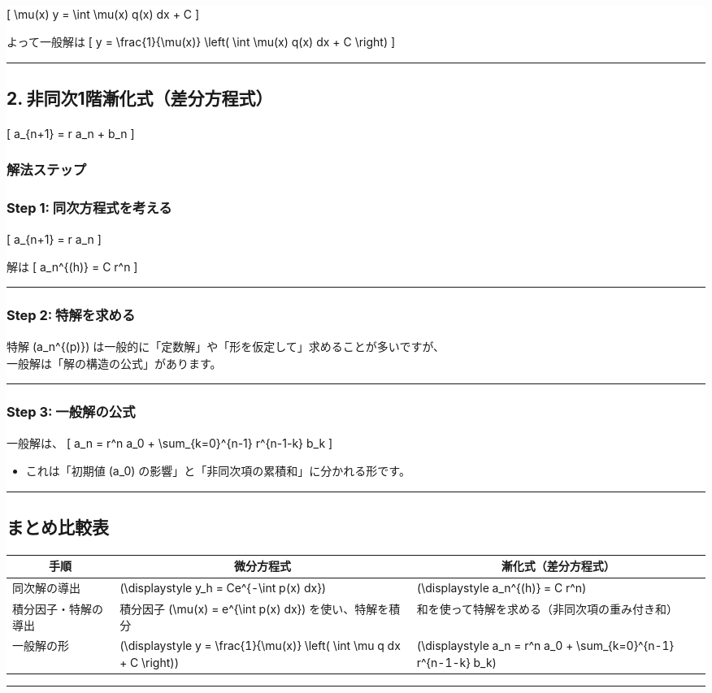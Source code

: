 \[
\mu(x) y = \int \mu(x) q(x) dx + C
\]

よって一般解は
\[
y = \frac{1}{\mu(x)} \left( \int \mu(x) q(x) dx + C \right)
\]

---

## 2. 非同次1階漸化式（差分方程式）

\[
a_{n+1} = r a_n + b_n
\]

### 解法ステップ

### Step 1: 同次方程式を考える

\[
a_{n+1} = r a_n
\]

解は
\[
a_n^{(h)} = C r^n
\]

---

### Step 2: 特解を求める

特解 \(a_n^{(p)}\) は一般的に「定数解」や「形を仮定して」求めることが多いですが、  
一般解は「解の構造の公式」があります。

---

### Step 3: 一般解の公式

一般解は、
\[
a_n = r^n a_0 + \sum_{k=0}^{n-1} r^{n-1-k} b_k
\]

- これは「初期値 \(a_0\) の影響」と「非同次項の累積和」に分かれる形です。

---

## まとめ比較表

| 手順                | 微分方程式                            | 漸化式（差分方程式）                     |
|---------------------|------------------------------------|----------------------------------------|
| 同次解の導出          | \(\displaystyle y_h = Ce^{-\int p(x) dx}\) | \(\displaystyle a_n^{(h)} = C r^n\)       |
| 積分因子・特解の導出  | 積分因子 \(\mu(x) = e^{\int p(x) dx}\) を使い、特解を積分 | 和を使って特解を求める（非同次項の重み付き和） |
| 一般解の形            | \(\displaystyle y = \frac{1}{\mu(x)} \left( \int \mu q dx + C \right)\) | \(\displaystyle a_n = r^n a_0 + \sum_{k=0}^{n-1} r^{n-1-k} b_k\) |

---